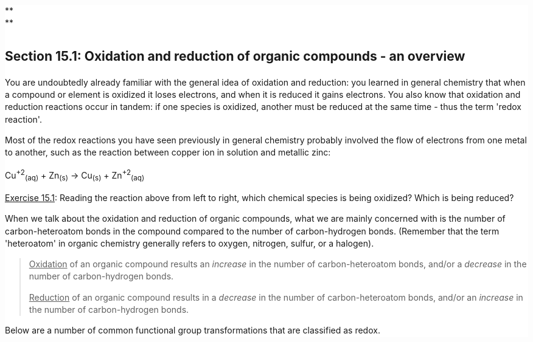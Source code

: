 **  
**

## Section 15.1: Oxidation and reduction of organic compounds - an overview

You are undoubtedly already familiar with the general idea of oxidation
and reduction: you learned in general chemistry that when a compound or
element is oxidized it loses electrons, and when it is reduced it gains
electrons. You also know that oxidation and reduction reactions occur in
tandem: if one species is oxidized, another must be reduced at the same
time - thus the term 'redox reaction'.

Most of the redox reactions you have seen previously in general
chemistry probably involved the flow of electrons from one metal to
another, such as the reaction between copper ion in solution and
metallic zinc:

Cu<sup>+2</sup><sub>(aq)</sub> + Zn<sub>(s)</sub> → Cu<sub>(s)</sub> +
Zn<sup>+2</sup><sub>(aq)</sub>

<u>Exercise 15.1</u>: Reading the reaction above from left to right,
which chemical species is being oxidized? Which is being reduced?

When we talk about the oxidation and reduction of organic compounds,
what we are mainly concerned with is the number of carbon-heteroatom
bonds in the compound compared to the number of carbon-hydrogen bonds.
(Remember that the term 'heteroatom' in organic chemistry generally
refers to oxygen, nitrogen, sulfur, or a halogen).

> <u>Oxidation</u> of an organic compound results an *increase* in the
> number of carbon-heteroatom bonds, and/or a *decrease* in the number
> of carbon-hydrogen bonds.
>
> <u>Reduction</u> of an organic compound results in a *decrease* in the
> number of carbon-heteroatom bonds, and/or an *increase* in the number
> of carbon-hydrogen bonds.

Below are a number of common functional group transformations that are
classified as redox.
